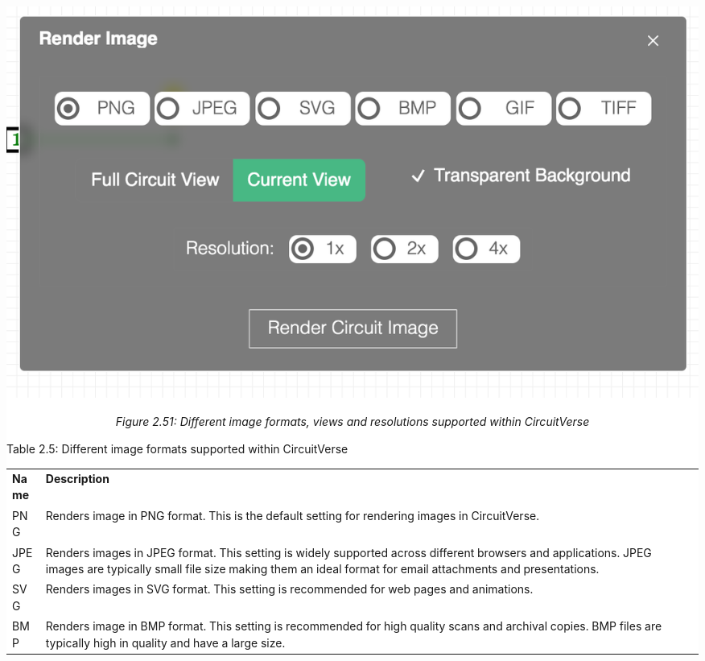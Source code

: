 ![](../images/img_chapter2/2.55.png)

<div align="center"><em>Figure 2.51: Different image formats, views and resolutions supported within CircuitVerse </em></div>

Table 2.5: Different image formats supported within CircuitVerse
<table>
  <tr>
   <td><strong>Name</strong>
   </td>
   <td><strong>Description</strong>
   </td>
  </tr>
  <tr>
   <td>PNG
   </td>
   <td>Renders image in PNG format. This is the default setting for rendering images in CircuitVerse.
   </td>
  </tr>
  <tr>
   <td>JPEG
   </td>
   <td>Renders images in JPEG format. This setting is widely supported across different browsers and applications. JPEG images are typically small file size making them an ideal format for email attachments and presentations.
   </td>
  </tr>
  <tr>
   <td>SVG
   </td>
   <td>Renders images in SVG format. This setting is recommended for web pages and animations.
   </td>
  </tr>
  <tr>
   <td>BMP
   </td>
   <td>Renders image in BMP format. This setting is recommended for high quality scans and archival copies. BMP files are typically high in quality and have a large size.
   </td>
  </tr>